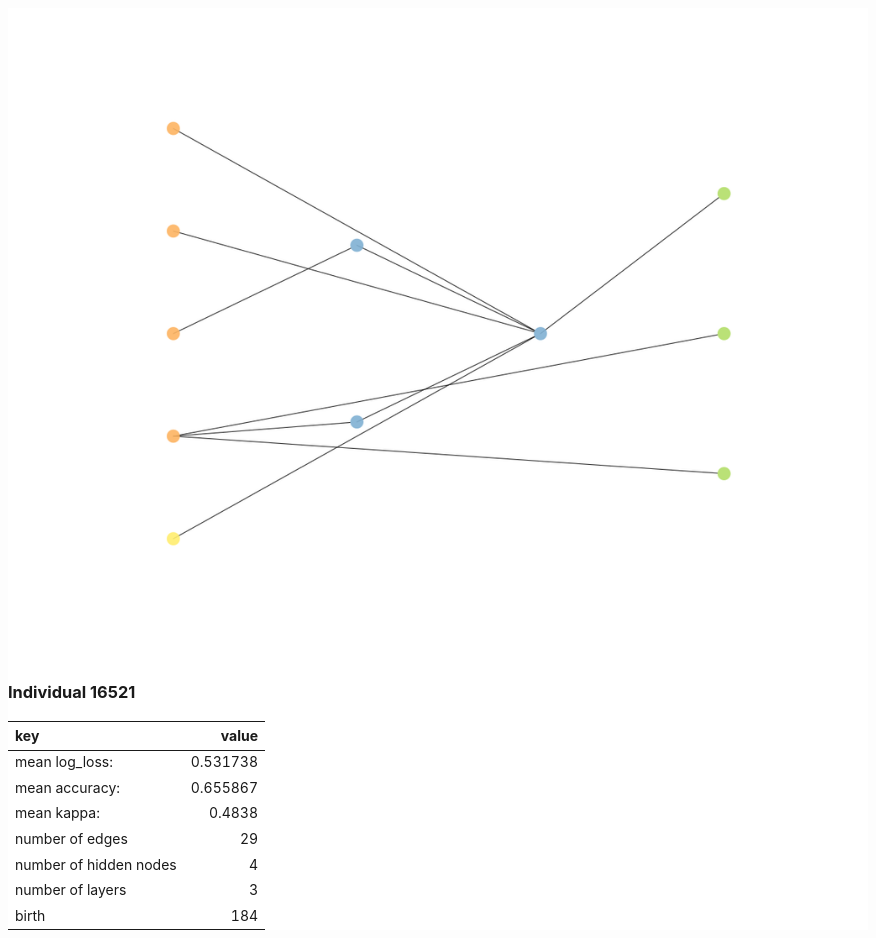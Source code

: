 ![Network of individual 15513](media/network_15513.svg)


### Individual 16521


| key                    |      value |
|:-----------------------|-----------:|
| mean log_loss:         |   0.531738 |
| mean accuracy:         |   0.655867 |
| mean kappa:            |   0.4838   |
| number of edges        |  29        |
| number of hidden nodes |   4        |
| number of layers       |   3        |
| birth                  | 184        |
